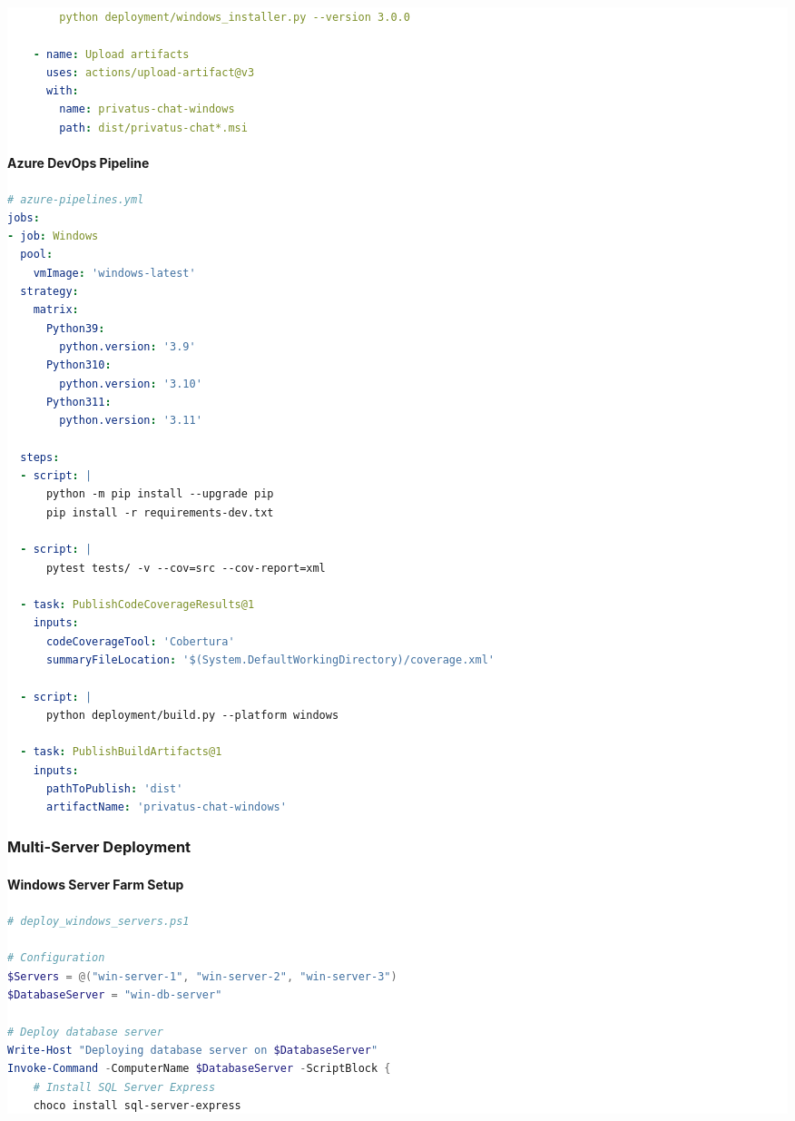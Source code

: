```yaml
        python deployment/windows_installer.py --version 3.0.0

    - name: Upload artifacts
      uses: actions/upload-artifact@v3
      with:
        name: privatus-chat-windows
        path: dist/privatus-chat*.msi
```

#### Azure DevOps Pipeline
```yaml
# azure-pipelines.yml
jobs:
- job: Windows
  pool:
    vmImage: 'windows-latest'
  strategy:
    matrix:
      Python39:
        python.version: '3.9'
      Python310:
        python.version: '3.10'
      Python311:
        python.version: '3.11'

  steps:
  - script: |
      python -m pip install --upgrade pip
      pip install -r requirements-dev.txt

  - script: |
      pytest tests/ -v --cov=src --cov-report=xml

  - task: PublishCodeCoverageResults@1
    inputs:
      codeCoverageTool: 'Cobertura'
      summaryFileLocation: '$(System.DefaultWorkingDirectory)/coverage.xml'

  - script: |
      python deployment/build.py --platform windows

  - task: PublishBuildArtifacts@1
    inputs:
      pathToPublish: 'dist'
      artifactName: 'privatus-chat-windows'
```

### Multi-Server Deployment

#### Windows Server Farm Setup
```powershell
# deploy_windows_servers.ps1

# Configuration
$Servers = @("win-server-1", "win-server-2", "win-server-3")
$DatabaseServer = "win-db-server"

# Deploy database server
Write-Host "Deploying database server on $DatabaseServer"
Invoke-Command -ComputerName $DatabaseServer -ScriptBlock {
    # Install SQL Server Express
    choco install sql-server-express

```